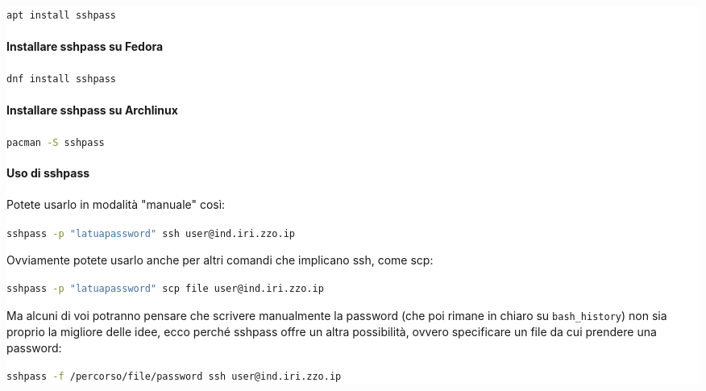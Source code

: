 ```bash
apt install sshpass
```

#### Installare sshpass su Fedora

```bash
dnf install sshpass 
```

#### Installare sshpass su Archlinux

```bash
pacman -S sshpass
```

#### Uso di sshpass

Potete usarlo in modalità "manuale" così: 
```bash
sshpass -p "latuapassword" ssh user@ind.iri.zzo.ip
```

Ovviamente potete usarlo anche per altri comandi che implicano ssh, come scp: 
```bash
sshpass -p "latuapassword" scp file user@ind.iri.zzo.ip
```

Ma alcuni di voi potranno pensare che scrivere manualmente la password (che poi rimane in chiaro su `bash_history`) non sia proprio la migliore delle idee, ecco perché sshpass offre un altra possibilità, ovvero specificare un file da cui prendere una password: 
```bash
sshpass -f /percorso/file/password ssh user@ind.iri.zzo.ip
```

